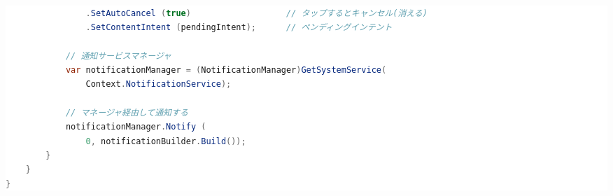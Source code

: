 ~~~csharp
				.SetAutoCancel (true)                   // タップするとキャンセル(消える)
				.SetContentIntent (pendingIntent);      // ペンディングインテント

            // 通知サービスマネージャ
			var notificationManager = (NotificationManager)GetSystemService(
				Context.NotificationService);

            // マネージャ経由して通知する
			notificationManager.Notify (
				0, notificationBuilder.Build());
		}
	}
}
~~~
